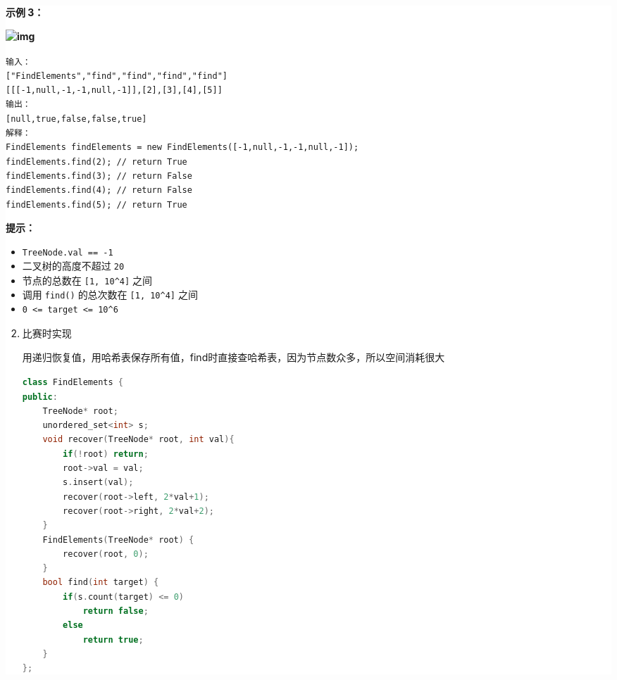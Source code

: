    **示例 3：**

   **![img](https://assets.leetcode-cn.com/aliyun-lc-upload/uploads/2019/11/16/untitled-diagram-4-1-1.jpg)**

   ```
   输入：
   ["FindElements","find","find","find","find"]
   [[[-1,null,-1,-1,null,-1]],[2],[3],[4],[5]]
   输出：
   [null,true,false,false,true]
   解释：
   FindElements findElements = new FindElements([-1,null,-1,-1,null,-1]);
   findElements.find(2); // return True
   findElements.find(3); // return False
   findElements.find(4); // return False
   findElements.find(5); // return True
   ```

   **提示：**

   - `TreeNode.val == -1`
   - 二叉树的高度不超过 `20`
   - 节点的总数在 `[1, 10^4]` 之间
   - 调用 `find()` 的总次数在 `[1, 10^4]` 之间
   - `0 <= target <= 10^6`

2. 比赛时实现

   用递归恢复值，用哈希表保存所有值，find时直接查哈希表，因为节点数众多，所以空间消耗很大

   ```c++
   class FindElements {
   public:
       TreeNode* root;
       unordered_set<int> s;
       void recover(TreeNode* root, int val){
           if(!root) return;
           root->val = val;
           s.insert(val);
           recover(root->left, 2*val+1);
           recover(root->right, 2*val+2);
       }
       FindElements(TreeNode* root) {
           recover(root, 0);
       }
       bool find(int target) {
           if(s.count(target) <= 0)
               return false;
           else 
               return true;
       }
   };
   ```

